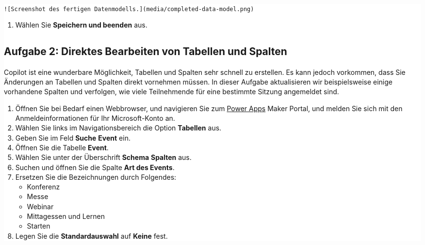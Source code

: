     ![Screenshot des fertigen Datenmodells.](media/completed-data-model.png)

1.  Wählen Sie **Speichern und beenden** aus.

## Aufgabe 2: Direktes Bearbeiten von Tabellen und Spalten

Copilot ist eine wunderbare Möglichkeit, Tabellen und Spalten sehr schnell zu erstellen. Es kann jedoch vorkommen, dass Sie Änderungen an Tabellen und Spalten direkt vornehmen müssen. In dieser Aufgabe aktualisieren wir beispielsweise einige vorhandene Spalten und verfolgen, wie viele Teilnehmende für eine bestimmte Sitzung angemeldet sind.

1.  Öffnen Sie bei Bedarf einen Webbrowser, und navigieren Sie zum [Power Apps](https://make.powerapps.com/) Maker Portal, und melden Sie sich mit den Anmeldeinformationen für Ihr Microsoft-Konto an.
1.  Wählen Sie links im Navigationsbereich die Option **Tabellen** aus.
1.  Geben Sie im Feld **Suche** **Event** ein.
1.  Öffnen Sie die Tabelle **Event**.
1.  Wählen Sie unter der Überschrift **Schema** **Spalten** aus.
1.  Suchen und öffnen Sie die Spalte **Art des Events**.
1.  Ersetzen Sie die Bezeichnungen durch Folgendes:
    - Konferenz
    - Messe
    - Webinar
    - Mittagessen und Lernen
    - Starten
1.  Legen Sie die **Standardauswahl** auf **Keine** fest.
